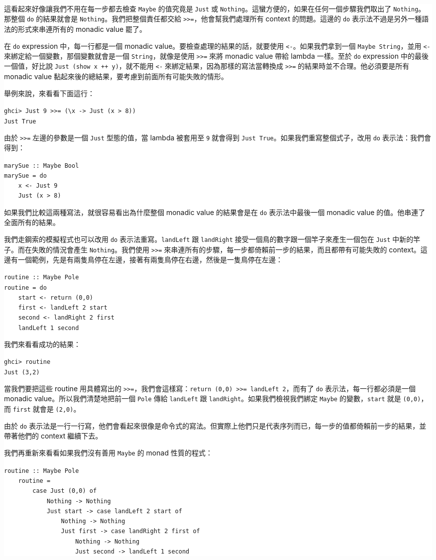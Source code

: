 這看起來好像讓我們不用在每一步都去檢查 ``Maybe`` 的值究竟是 ``Just`` 或 ``Nothing``。這蠻方便的，如果在任何一個步驟我們取出了 ``Nothing``。那整個 ``do`` 的結果就會是 ``Nothing``。我們把整個責任都交給 ``>>=``，他會幫我們處理所有 context 的問題。這邊的 ``do`` 表示法不過是另外一種語法的形式來串連所有的 monadic value 罷了。


在 ``do`` expression 中，每一行都是一個 monadic value。要檢查處理的結果的話，就要使用 ``<-``。如果我們拿到一個 ``Maybe String``，並用 ``<-`` 來綁定給一個變數，那個變數就會是一個 ``String``，就像是使用 ``>>=`` 來將 monadic value 帶給 lambda 一樣。至於 ``do`` expression 中的最後一個值，好比說 ``Just (show x ++ y)``，就不能用 ``<-`` 來綁定結果，因為那樣的寫法當轉換成 ``>>=`` 的結果時並不合理。他必須要是所有 monadic value 黏起來後的總結果，要考慮到前面所有可能失敗的情形。


舉例來說，來看看下面這行：

```
ghci> Just 9 >>= (\x -> Just (x > 8))  
Just True  
```

由於 ``>>=`` 左邊的參數是一個 ``Just`` 型態的值，當 lambda 被套用至 ``9`` 就會得到 ``Just True``。如果我們重寫整個式子，改用 ``do`` 表示法：我們會得到：

```
marySue :: Maybe Bool  
marySue = do   
    x <- Just 9  
    Just (x > 8)  
```

如果我們比較這兩種寫法，就很容易看出為什麼整個 monadic value 的結果會是在 ``do`` 表示法中最後一個 monadic value 的值。他串連了全面所有的結果。


我們走鋼索的模擬程式也可以改用 ``do`` 表示法重寫。``landLeft`` 跟 ``landRight`` 接受一個鳥的數字跟一個竿子來產生一個包在 ``Just`` 中新的竿子。而在失敗的情況會產生 ``Nothing``。我們使用 ``>>=`` 來串連所有的步驟，每一步都倚賴前一步的結果，而且都帶有可能失敗的 context。這邊有一個範例，先是有兩隻鳥停在左邊，接著有兩隻鳥停在右邊，然後是一隻鳥停在左邊：

```
routine :: Maybe Pole  
routine = do  
    start <- return (0,0)  
    first <- landLeft 2 start  
    second <- landRight 2 first  
    landLeft 1 second  
```

我們來看看成功的結果：

```
ghci> routine  
Just (3,2) 
```

當我們要把這些 routine 用具體寫出的 ``>>=``，我們會這樣寫：``return (0,0) >>= landLeft 2``，而有了 ``do`` 表示法，每一行都必須是一個 monadic value。所以我們清楚地把前一個 ``Pole`` 傳給 ``landLeft`` 跟 ``landRight``。如果我們檢視我們綁定 ``Maybe`` 的變數，``start`` 就是 ``(0,0)``，而 ``first`` 就會是 ``(2,0)``。

由於 ``do`` 表示法是一行一行寫，他們會看起來很像是命令式的寫法。但實際上他們只是代表序列而已，每一步的值都倚賴前一步的結果，並帶著他們的 context 繼續下去。

我們再重新來看看如果我們沒有善用 ``Maybe`` 的 monad 性質的程式：

```
routine :: Maybe Pole  
    routine =   
        case Just (0,0) of   
            Nothing -> Nothing  
            Just start -> case landLeft 2 start of  
                Nothing -> Nothing  
                Just first -> case landRight 2 first of  
                    Nothing -> Nothing  
                    Just second -> landLeft 1 second  
```
